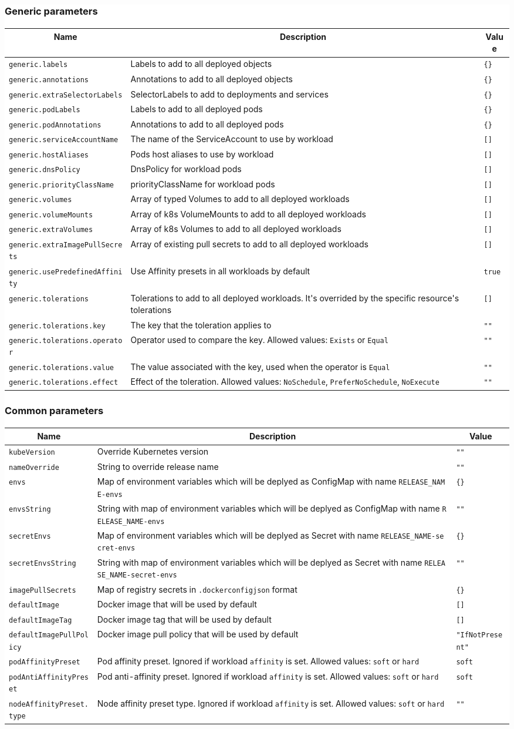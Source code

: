 ### Generic parameters

| Name                            | Description                                                                                         | Value  |
|---------------------------------|-----------------------------------------------------------------------------------------------------|--------|
| `generic.labels`                | Labels to add to all deployed objects                                                               | `{}`   |
| `generic.annotations`           | Annotations to add to all deployed objects                                                          | `{}`   |
| `generic.extraSelectorLabels`   | SelectorLabels to add to deployments and services                                                   | `{}`   |
| `generic.podLabels`             | Labels to add to all deployed pods                                                                  | `{}`   |
| `generic.podAnnotations`        | Annotations to add to all deployed pods                                                             | `{}`   |
| `generic.serviceAccountName`    | The name of the ServiceAccount to use by workload                                                   | `[]`   |
| `generic.hostAliases`           | Pods host aliases to use by workload                                                                | `[]`   |
| `generic.dnsPolicy`             | DnsPolicy for workload pods                                                                         | `[]`   |
| `generic.priorityClassName`     | priorityClassName for workload pods                                                                 | `[]`   |
| `generic.volumes`               | Array of typed Volumes to add to all deployed workloads                                             | `[]`   |
| `generic.volumeMounts`          | Array of k8s VolumeMounts to add to all deployed workloads                                          | `[]`   |
| `generic.extraVolumes`          | Array of k8s Volumes to add to all deployed workloads                                               | `[]`   |
| `generic.extraImagePullSecrets` | Array of existing pull secrets to add to all deployed workloads                                     | `[]`   |
| `generic.usePredefinedAffinity` | Use Affinity presets in all workloads by default                                                    | `true` |
| `generic.tolerations`           | Tolerations to add to all deployed workloads. It's overrided by the specific resource's tolerations | `[]`   |
| `generic.tolerations.key`       | The key that the toleration applies to                                                              | `""`   |
| `generic.tolerations.operator`  | Operator used to compare the key. Allowed values: `Exists` or `Equal`                               | `""`   |
| `generic.tolerations.value`     | The value associated with the key, used when the operator is `Equal`                                | `""`   |
| `generic.tolerations.effect`    | Effect of the toleration. Allowed values: `NoSchedule`, `PreferNoSchedule`, `NoExecute`             | `""`   |


### Common parameters

| Name                        | Description                                                                                                   | Value            |
|-----------------------------|---------------------------------------------------------------------------------------------------------------|------------------|
| `kubeVersion`               | Override Kubernetes version                                                                                   | `""`             |
| `nameOverride`              | String to override release name                                                                               | `""`             |
| `envs`                      | Map of environment variables which will be deplyed as ConfigMap with name `RELEASE_NAME-envs`                 | `{}`             |
| `envsString`                | String with map of environment variables which will be deplyed as ConfigMap with name `RELEASE_NAME-envs`     | `""`             |
| `secretEnvs`                | Map of environment variables which will be deplyed as Secret with name `RELEASE_NAME-secret-envs`             | `{}`             |
| `secretEnvsString`          | String with map of environment variables which will be deplyed as Secret with name `RELEASE_NAME-secret-envs` | `""`             |
| `imagePullSecrets`          | Map of registry secrets in `.dockerconfigjson` format                                                         | `{}`             |
| `defaultImage`              | Docker image that will be used by default                                                                     | `[]`             |
| `defaultImageTag`           | Docker image tag that will be used by default                                                                 | `[]`             |
| `defaultImagePullPolicy`    | Docker image pull policy that will be used by default                                                         | `"IfNotPresent"` |
| `podAffinityPreset`         | Pod affinity preset. Ignored if workload `affinity` is set. Allowed values: `soft` or `hard`                  | `soft`           |
| `podAntiAffinityPreset`     | Pod anti-affinity preset. Ignored if workload `affinity` is set. Allowed values: `soft` or `hard`             | `soft`           |
| `nodeAffinityPreset.type`   | Node affinity preset type. Ignored if workload `affinity` is set. Allowed values: `soft` or `hard`            | `""`             |
